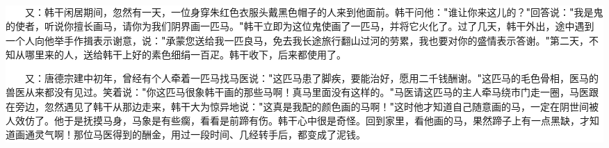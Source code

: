 

　　又：韩干闲居期间，忽然有一天，一位身穿朱红色衣服头戴黑色帽子的人来到他面前。韩干问他："谁让你来这儿的？"回答说："我是鬼的使者，听说你擅长画马，请你为我们阴界画一匹马。"韩干立即为这位鬼使画了一匹马，并将它火化了。过了几天，韩干外出，途中遇到一个人向他举手作揖表示谢意，说："承蒙您送给我一匹良马，免去我长途旅行翻山过河的劳累，我也要对你的盛情表示答谢。"第二天，不知从哪里来的人，送给韩干上好的素色细绢一百疋。韩干收下，后来都使用了。

 

　　又：唐德宗建中初年，曾经有个人牵着一匹马找马医说："这匹马患了脚疾，要能治好，愿用二千钱酬谢。"这匹马的毛色骨相，医马的兽医从来都没有见过。笑着说："你这匹马很象韩干画的那些马啊！真马里面没有这样的。"马医请这匹马的主人牵马绕市门走一圈，马医跟在旁边，忽然遇见了韩干从那边走来，韩干大为惊异地说："这真是我配的颜色画的马啊！"这时他才知道自己随意画的马，一定在阴世间被人效仿了。他于是抚摸马身，马象是有些瘸，看看是前蹄有伤。韩干心中很是奇怪。回到家里，看他画的马，果然蹄子上有一点黑缺，才知道画通灵气啊！那位马医得到的酬金，用过一段时间、几经转手后，都变成了泥钱。